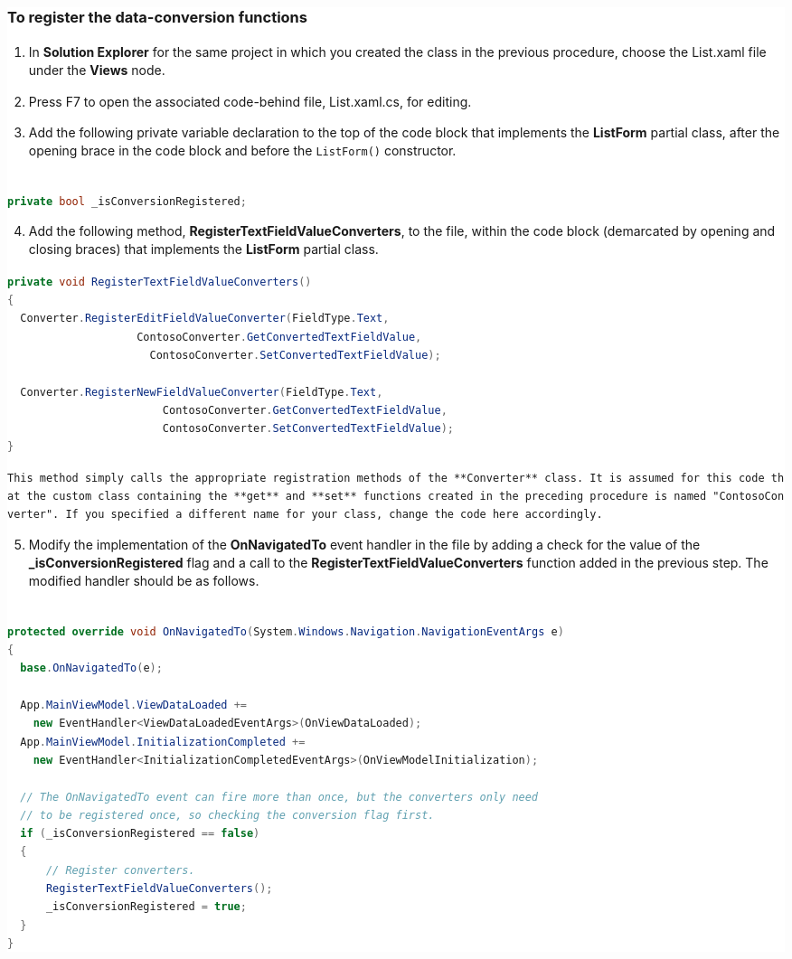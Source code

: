### To register the data-conversion functions


1. In **Solution Explorer** for the same project in which you created the class in the previous procedure, choose the List.xaml file under the **Views** node.
    
  
2. Press F7 to open the associated code-behind file, List.xaml.cs, for editing.
    
  
3. Add the following private variable declaration to the top of the code block that implements the **ListForm** partial class, after the opening brace in the code block and before the `ListForm()` constructor.
    
  ```cs
  
private bool _isConversionRegistered;
  ```

4. Add the following method, **RegisterTextFieldValueConverters**, to the file, within the code block (demarcated by opening and closing braces) that implements the **ListForm** partial class.
    
  ```cs
  private void RegisterTextFieldValueConverters()
{
    Converter.RegisterEditFieldValueConverter(FieldType.Text, 
                      ContosoConverter.GetConvertedTextFieldValue, 
                        ContosoConverter.SetConvertedTextFieldValue);

    Converter.RegisterNewFieldValueConverter(FieldType.Text, 
                          ContosoConverter.GetConvertedTextFieldValue, 
                          ContosoConverter.SetConvertedTextFieldValue);
}
  ```


    This method simply calls the appropriate registration methods of the **Converter** class. It is assumed for this code that the custom class containing the **get** and **set** functions created in the preceding procedure is named "ContosoConverter". If you specified a different name for your class, change the code here accordingly.
    
  
5. Modify the implementation of the **OnNavigatedTo** event handler in the file by adding a check for the value of the **_isConversionRegistered** flag and a call to the **RegisterTextFieldValueConverters** function added in the previous step. The modified handler should be as follows.
    
  ```cs
  
protected override void OnNavigatedTo(System.Windows.Navigation.NavigationEventArgs e)
{
    base.OnNavigatedTo(e);

    App.MainViewModel.ViewDataLoaded += 
      new EventHandler<ViewDataLoadedEventArgs>(OnViewDataLoaded);
    App.MainViewModel.InitializationCompleted += 
      new EventHandler<InitializationCompletedEventArgs>(OnViewModelInitialization);

    // The OnNavigatedTo event can fire more than once, but the converters only need
    // to be registered once, so checking the conversion flag first.
    if (_isConversionRegistered == false)
    {
        // Register converters.
        RegisterTextFieldValueConverters();
        _isConversionRegistered = true;
    }
}
  ```
